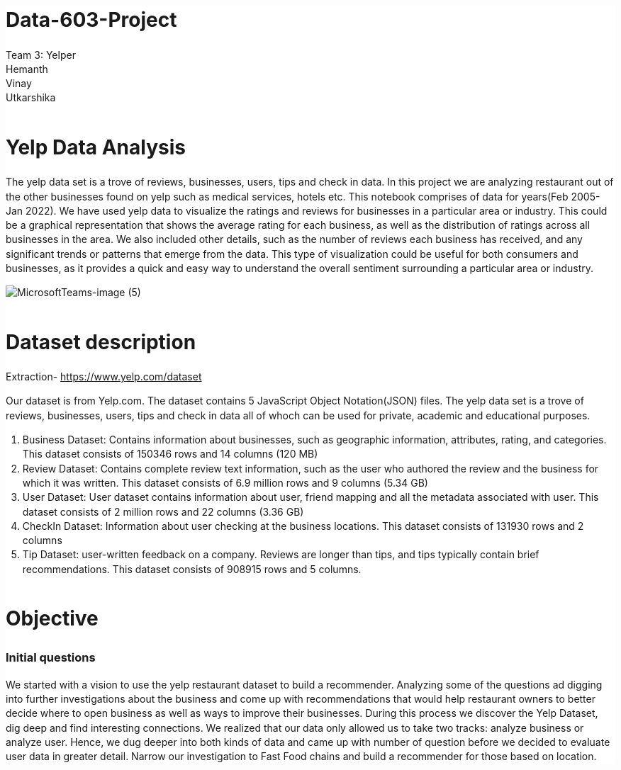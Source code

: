 # Data-603-Project
Team 3: Yelper <br>
Hemanth <br>
Vinay<br>
Utkarshika

# Yelp Data Analysis

The yelp data set is a trove of reviews, businesses, users, tips and check in data. In this project we are analyzing restaurant out of the other businesses found on yelp such as medical services, hotels etc. This notebook comprises of data for  years(Feb 2005-Jan 2022). 
We have used yelp data to visualize  the ratings and reviews for businesses in a particular area or industry. This could be a graphical representation that shows the average rating for each business, as well as the distribution of ratings across all businesses in the area. We also included other details, such as the number of reviews each business has received, and any significant trends or patterns that emerge from the data. This type of visualization could be useful for both consumers and businesses, as it provides a quick and easy way to understand the overall sentiment surrounding a particular area or industry.

![MicrosoftTeams-image (5)](https://user-images.githubusercontent.com/66125929/206588894-9a8fec57-053e-4dd0-a22b-b706d7aab238.png)


# Dataset description
Extraction- https://www.yelp.com/dataset

Our dataset is from Yelp.com. The dataset contains 5 JavaScript Object Notation(JSON) files. The yelp data set is a trove of reviews, businesses, users, tips and check in data all of whoch can be used for private, academic and educational purposes.
1. Business Dataset: 
Contains information about businesses, such as geographic information, attributes, rating, and categories. This dataset consists of 150346 rows and 14 columns (120 MB)
2. Review Dataset: 
Contains complete review text information, such as the user who authored the review and the business for which it was written. This dataset consists of 6.9 million rows and 9 columns (5.34 GB)
3. User Dataset:
 User dataset contains information about user, friend mapping and all the metadata associated with user. This dataset consists of 2 million rows and 22 columns (3.36 GB)
4. CheckIn Dataset: 
Information about user checking at the business locations. This dataset consists of  131930 rows and 2 columns 
5. Tip Dataset: 
user-written feedback on a company. Reviews are longer than tips, and tips typically contain brief recommendations. This dataset consists of 908915 rows and 5 columns.

# Objective
### Initial questions
We started with a vision to use the yelp restaurant dataset to build a recommender. Analyzing some of the questions ad digging into further investigations about the business and come up with recommendations that would help restaurant owners  to better decide where to open business as well as ways to improve their businesses.
During this process we discover the Yelp Dataset, dig deep and find interesting connections. We realized that our data only allowed us to take two tracks: analyze business or analyze user. Hence, we dug deeper into both kinds of data and came up with number of question before we decided to evaluate user data in greater detail.
Narrow our investigation to Fast Food chains and build a recommender for those based on location.
